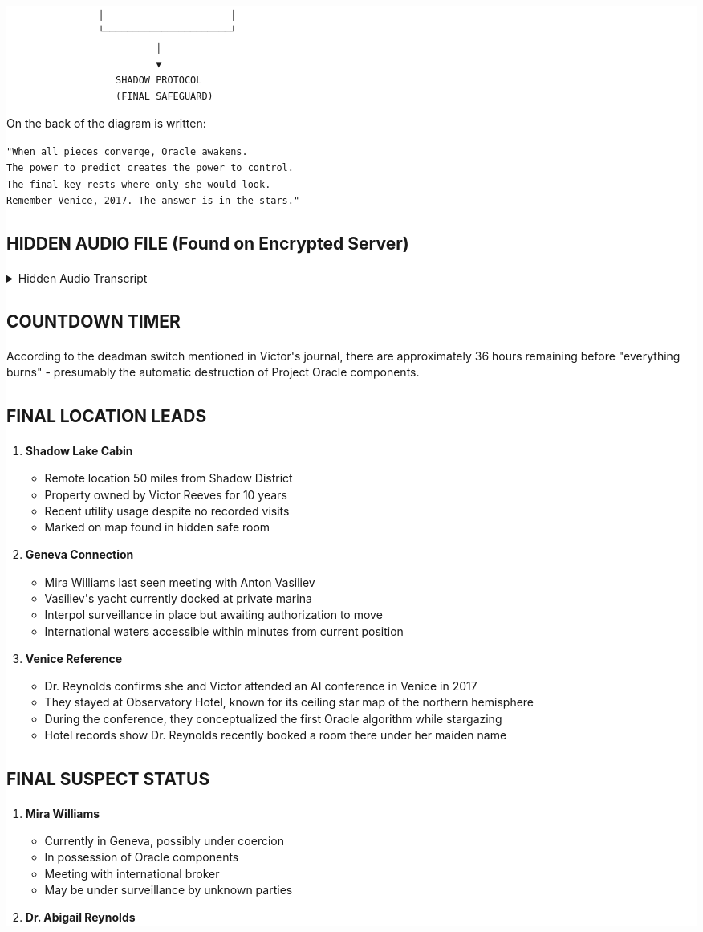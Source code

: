 ```
                │                      │
                └──────────────────────┘
                          │
                          ▼
                   SHADOW PROTOCOL
                   (FINAL SAFEGUARD)
```

On the back of the diagram is written:

```
"When all pieces converge, Oracle awakens.
The power to predict creates the power to control.
The final key rests where only she would look.
Remember Venice, 2017. The answer is in the stars."
```

## HIDDEN AUDIO FILE (Found on Encrypted Server)

<details><summary>Hidden Audio Transcript</summary></details>

## COUNTDOWN TIMER

According to the deadman switch mentioned in Victor's journal, there are approximately 36 hours remaining before "everything burns" - presumably the automatic destruction of Project Oracle components.

## FINAL LOCATION LEADS

1. **Shadow Lake Cabin**
    
    - Remote location 50 miles from Shadow District
    - Property owned by Victor Reeves for 10 years
    - Recent utility usage despite no recorded visits
    - Marked on map found in hidden safe room
2. **Geneva Connection**
    
    - Mira Williams last seen meeting with Anton Vasiliev
    - Vasiliev's yacht currently docked at private marina
    - Interpol surveillance in place but awaiting authorization to move
    - International waters accessible within minutes from current position
3. **Venice Reference**
    
    - Dr. Reynolds confirms she and Victor attended an AI conference in Venice in 2017
    - They stayed at Observatory Hotel, known for its ceiling star map of the northern hemisphere
    - During the conference, they conceptualized the first Oracle algorithm while stargazing
    - Hotel records show Dr. Reynolds recently booked a room there under her maiden name

## FINAL SUSPECT STATUS

1. **Mira Williams**
    
    - Currently in Geneva, possibly under coercion
    - In possession of Oracle components
    - Meeting with international broker
    - May be under surveillance by unknown parties
2. **Dr. Abigail Reynolds**
    